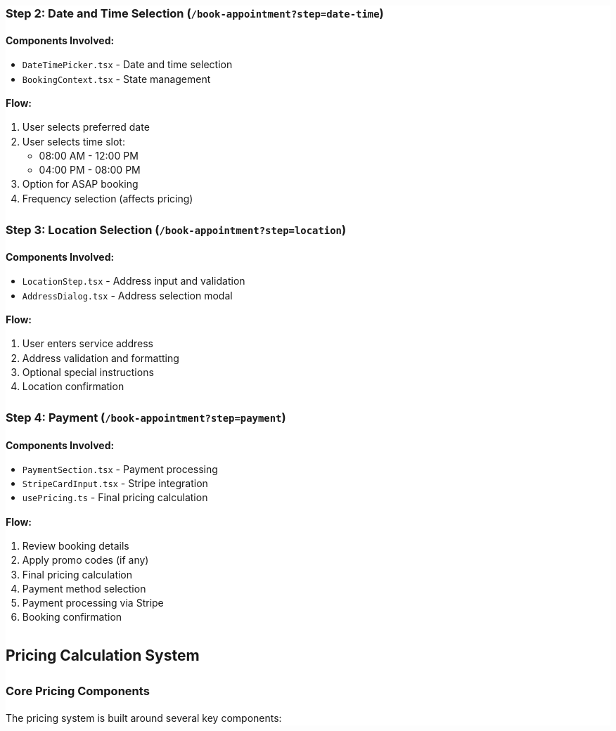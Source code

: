 ### Step 2: Date and Time Selection (`/book-appointment?step=date-time`)

**Components Involved:**

- `DateTimePicker.tsx` - Date and time selection
- `BookingContext.tsx` - State management

**Flow:**

1. User selects preferred date
2. User selects time slot:
   - 08:00 AM - 12:00 PM
   - 04:00 PM - 08:00 PM
3. Option for ASAP booking
4. Frequency selection (affects pricing)

### Step 3: Location Selection (`/book-appointment?step=location`)

**Components Involved:**

- `LocationStep.tsx` - Address input and validation
- `AddressDialog.tsx` - Address selection modal

**Flow:**

1. User enters service address
2. Address validation and formatting
3. Optional special instructions
4. Location confirmation

### Step 4: Payment (`/book-appointment?step=payment`)

**Components Involved:**

- `PaymentSection.tsx` - Payment processing
- `StripeCardInput.tsx` - Stripe integration
- `usePricing.ts` - Final pricing calculation

**Flow:**

1. Review booking details
2. Apply promo codes (if any)
3. Final pricing calculation
4. Payment method selection
5. Payment processing via Stripe
6. Booking confirmation

## Pricing Calculation System

### Core Pricing Components

The pricing system is built around several key components:
